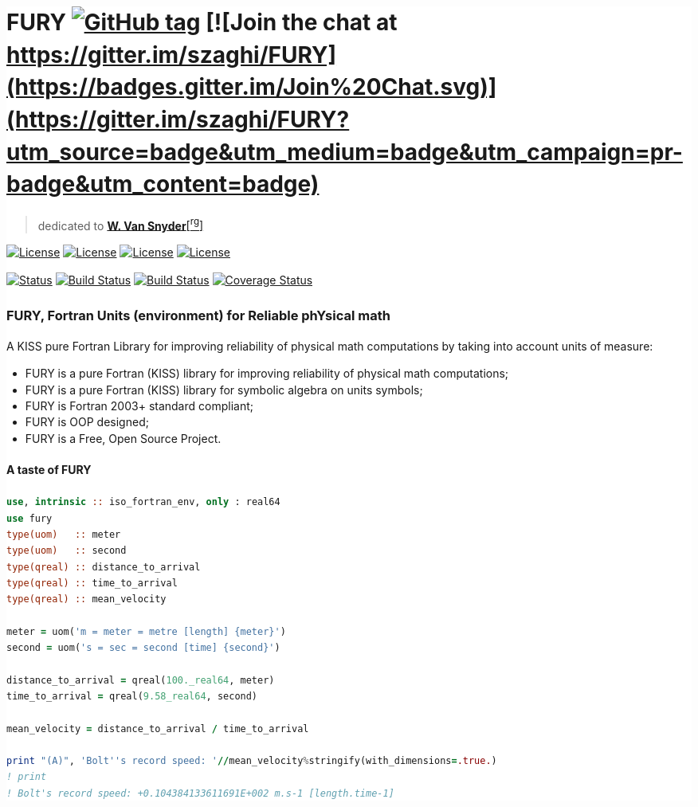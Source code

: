 <a name="top"></a>

# FURY [![GitHub tag](https://img.shields.io/github/tag/szaghi/FURY.svg)]() [![Join the chat at https://gitter.im/szaghi/FURY](https://badges.gitter.im/Join%20Chat.svg)](https://gitter.im/szaghi/FURY?utm_source=badge&utm_medium=badge&utm_campaign=pr-badge&utm_content=badge)

> dedicated to [**W. Van Snyder**](https://science.jpl.nasa.gov/people/Snyder/)[[<sup>rg</sup>]](https://www.researchgate.net/profile/W_Snyder)

[![License](https://img.shields.io/badge/license-GNU%20GeneraL%20Public%20License%20v3,%20GPLv3-blue.svg)]()
[![License](https://img.shields.io/badge/license-BSD2-red.svg)]()
[![License](https://img.shields.io/badge/license-BSD3-red.svg)]()
[![License](https://img.shields.io/badge/license-MIT-red.svg)]()

[![Status](https://img.shields.io/badge/status-stable-green.svg)]()
[![Build Status](https://travis-ci.org/szaghi/FURY.svg?branch=master)](https://travis-ci.org/szaghi/FURY)
[![Build Status](https://api.shippable.com/projects/57dabe9156a1350f001d8ffc/badge?branch=master)]()
[![Coverage Status](https://img.shields.io/codecov/c/github/szaghi/FURY.svg)](http://codecov.io/github/szaghi/FURY?branch=master)

### FURY, Fortran Units (environment) for Reliable phYsical math

A KISS pure Fortran Library for improving reliability of physical math computations by taking into account units of measure:

- FURY is a pure Fortran (KISS) library for improving reliability of physical math computations;
- FURY is a pure Fortran (KISS) library for symbolic algebra on units symbols;
- FURY is Fortran 2003+ standard compliant;
- FURY is OOP designed;
- FURY is a Free, Open Source Project.

#### A taste of FURY

```fortran
use, intrinsic :: iso_fortran_env, only : real64
use fury
type(uom)   :: meter
type(uom)   :: second
type(qreal) :: distance_to_arrival
type(qreal) :: time_to_arrival
type(qreal) :: mean_velocity

meter = uom('m = meter = metre [length] {meter}')
second = uom('s = sec = second [time] {second}')

distance_to_arrival = qreal(100._real64, meter)
time_to_arrival = qreal(9.58_real64, second)

mean_velocity = distance_to_arrival / time_to_arrival

print "(A)", 'Bolt''s record speed: '//mean_velocity%stringify(with_dimensions=.true.)
! print
! Bolt's record speed: +0.104384133611691E+002 m.s-1 [length.time-1]
```
